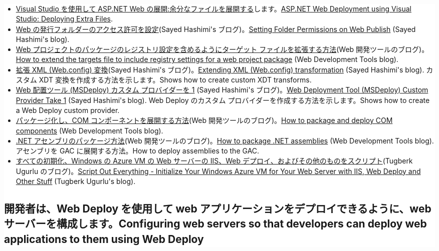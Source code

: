 - <span data-ttu-id="d9200-254">[Visual Studio を使用して ASP.NET Web の展開:余分なファイルを展開する](../web-forms/overview/deployment/visual-studio-web-deployment/deploying-extra-files.md)します。</span><span class="sxs-lookup"><span data-stu-id="d9200-254">[ASP.NET Web Deployment using Visual Studio: Deploying Extra Files](../web-forms/overview/deployment/visual-studio-web-deployment/deploying-extra-files.md).</span></span>
- <span data-ttu-id="d9200-255">[Web の発行フォルダーのアクセス許可を設定](http://sedodream.com/2011/11/08/SettingFolderPermissionsOnWebPublish.aspx)(Sayed Hashimi's ブログ)。</span><span class="sxs-lookup"><span data-stu-id="d9200-255">[Setting Folder Permissions on Web Publish](http://sedodream.com/2011/11/08/SettingFolderPermissionsOnWebPublish.aspx) (Sayed Hashimi's blog).</span></span>
- <span data-ttu-id="d9200-256">[Web プロジェクトのパッケージのレジストリ設定を含めるようにターゲット ファイルを拡張する方法](https://blogs.msdn.com/webdevtools/archive/2010/02/09/how-to-extend-target-file-to-include-registry-settings-for-web-project-package.aspx)(Web 開発ツールのブログ)。</span><span class="sxs-lookup"><span data-stu-id="d9200-256">[How to extend the targets file to include registry settings for a web project package](https://blogs.msdn.com/webdevtools/archive/2010/02/09/how-to-extend-target-file-to-include-registry-settings-for-web-project-package.aspx) (Web Development Tools blog).</span></span>
- <span data-ttu-id="d9200-257">[拡張 XML (Web.config) 変換](http://sedodream.com/2010/09/09/ExtendingXMLWebconfigConfigTransformation.aspx)(Sayed Hashimi's ブログ)。</span><span class="sxs-lookup"><span data-stu-id="d9200-257">[Extending XML (Web.config) transformation](http://sedodream.com/2010/09/09/ExtendingXMLWebconfigConfigTransformation.aspx) (Sayed Hashimi's blog).</span></span> <span data-ttu-id="d9200-258">カスタム XDT 変換を作成する方法を示します。</span><span class="sxs-lookup"><span data-stu-id="d9200-258">Shows how to create custom XDT transforms.</span></span>
- <span data-ttu-id="d9200-259">[Web 配置ツール (MSDeploy) カスタム プロバイダーを 1](http://sedodream.com/2010/03/11/WebDeploymentToolMSDeployCustomProviderTake1.aspx) (Sayed Hashimi's ブログ)。</span><span class="sxs-lookup"><span data-stu-id="d9200-259">[Web Deployment Tool (MSDeploy) Custom Provider Take 1](http://sedodream.com/2010/03/11/WebDeploymentToolMSDeployCustomProviderTake1.aspx) (Sayed Hashimi's blog).</span></span> <span data-ttu-id="d9200-260">Web Deploy のカスタム プロバイダーを作成する方法を示します。</span><span class="sxs-lookup"><span data-stu-id="d9200-260">Shows how to create a Web Deploy custom provider.</span></span>
- <span data-ttu-id="d9200-261">[パッケージ化し、COM コンポーネントを展開する方法](https://blogs.msdn.com/webdevtools/archive/2010/03/03/how-to-package-and-deploy-com-component.aspx)(Web 開発ツールのブログ)。</span><span class="sxs-lookup"><span data-stu-id="d9200-261">[How to package and deploy COM components](https://blogs.msdn.com/webdevtools/archive/2010/03/03/how-to-package-and-deploy-com-component.aspx) (Web Development Tools blog).</span></span>
- <span data-ttu-id="d9200-262">[.NET アセンブリのパッケージ方法](https://blogs.msdn.com/webdevtools/archive/2010/02/19/how-to-package-com-component.aspx)(Web 開発ツールのブログ)。</span><span class="sxs-lookup"><span data-stu-id="d9200-262">[How to package .NET assemblies](https://blogs.msdn.com/webdevtools/archive/2010/02/19/how-to-package-com-component.aspx) (Web Development Tools blog).</span></span> <span data-ttu-id="d9200-263">アセンブリを GAC に展開する方法。</span><span class="sxs-lookup"><span data-stu-id="d9200-263">How to deploy assemblies to the GAC.</span></span>
- <span data-ttu-id="d9200-264">[すべての初期化、Windows の Azure VM の Web サーバーの IIS、Web デプロイ、およびその他のものをスクリプト](http://www.tugberkugurlu.com/archive/script-out-everything-initialize-your-windows-azure-vm-for-your-web-server-with-iis-web-deploy-and-other-stuff)(Tugberk Ugurlu のブログ)。</span><span class="sxs-lookup"><span data-stu-id="d9200-264">[Script Out Everything - Initialize Your Windows Azure VM for Your Web Server with IIS, Web Deploy and Other Stuff](http://www.tugberkugurlu.com/archive/script-out-everything-initialize-your-windows-azure-vm-for-your-web-server-with-iis-web-deploy-and-other-stuff) (Tugberk Ugurlu's blog).</span></span>


<a id="configuringservers"></a>


## <a name="configuring-web-servers-so-that-developers-can-deploy-web-applications-to-them-using-web-deploy"></a><span data-ttu-id="d9200-265">開発者は、Web Deploy を使用して web アプリケーションをデプロイできるように、web サーバーを構成します。</span><span class="sxs-lookup"><span data-stu-id="d9200-265">Configuring web servers so that developers can deploy web applications to them using Web Deploy</span></span>
